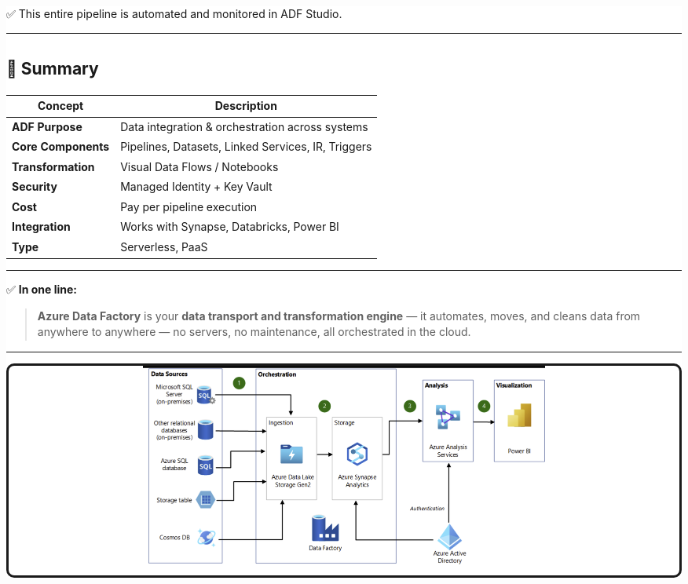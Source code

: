 ✅ This entire pipeline is automated and monitored in ADF Studio.

---

## 🧾 Summary

| Concept             | Description                                        |
| ------------------- | -------------------------------------------------- |
| **ADF Purpose**     | Data integration & orchestration across systems    |
| **Core Components** | Pipelines, Datasets, Linked Services, IR, Triggers |
| **Transformation**  | Visual Data Flows / Notebooks                      |
| **Security**        | Managed Identity + Key Vault                       |
| **Cost**            | Pay per pipeline execution                         |
| **Integration**     | Works with Synapse, Databricks, Power BI           |
| **Type**            | Serverless, PaaS                                   |

---

✅ **In one line:**

> **Azure Data Factory** is your **data transport and transformation engine** —
> it automates, moves, and cleans data from anywhere to anywhere — no servers, no maintenance, all orchestrated in the cloud.

---

<div style="text-align:center; background-color:#ffff; border-radius: 10px; border: solid">
<img src="image/1760029012024.png" alt="On Premises File Server" style="width: 60%;">
</div>
